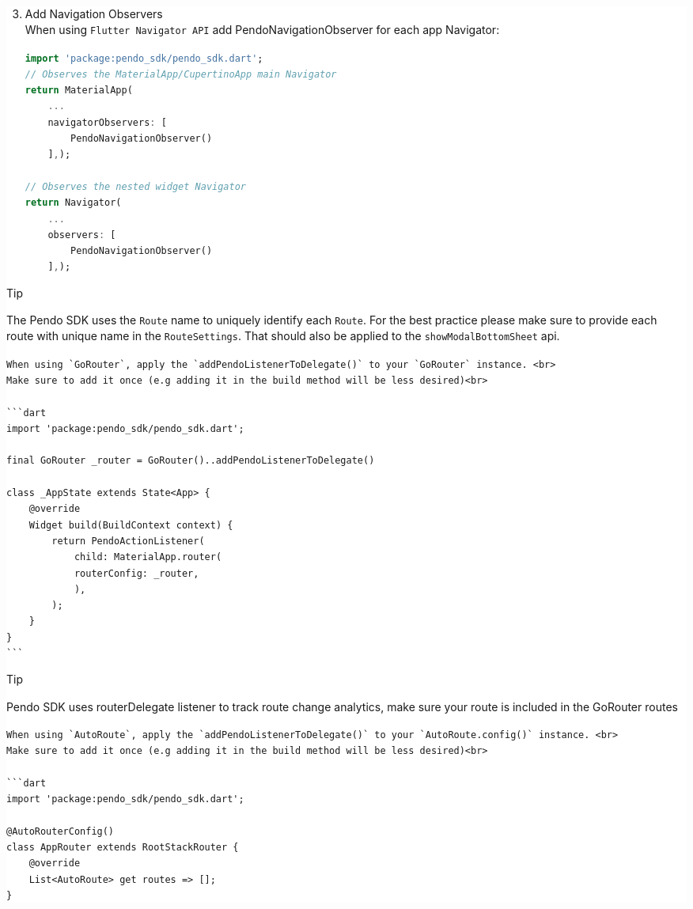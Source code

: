 3. Add Navigation Observers <br>
    When using `Flutter Navigator API` add PendoNavigationObserver for each app Navigator:
    ```dart
    import 'package:pendo_sdk/pendo_sdk.dart';
    // Observes the MaterialApp/CupertinoApp main Navigator
    return MaterialApp(
        ...
        navigatorObservers: [
            PendoNavigationObserver()
        ],); 

    // Observes the nested widget Navigator
    return Navigator(
        ...
        observers: [
            PendoNavigationObserver()
        ],);
    ```
> [!TIP]
> The Pendo SDK uses the `Route` name to uniquely identify each `Route`. For the best practice please make sure to provide each route with unique name in the `RouteSettings`. That should also be applied to the `showModalBottomSheet` api.


    When using `GoRouter`, apply the `addPendoListenerToDelegate()` to your `GoRouter` instance. <br>
    Make sure to add it once (e.g adding it in the build method will be less desired)<br>
    
    ```dart
    import 'package:pendo_sdk/pendo_sdk.dart';

    final GoRouter _router = GoRouter()..addPendoListenerToDelegate()

    class _AppState extends State<App> {
        @override
        Widget build(BuildContext context) {
            return PendoActionListener(
                child: MaterialApp.router(
                routerConfig: _router,
                ),
            );
        }
    }
    ```
> [!TIP]
> Pendo SDK uses routerDelegate listener to track route change analytics, make sure your route is included in the GoRouter routes     

    When using `AutoRoute`, apply the `addPendoListenerToDelegate()` to your `AutoRoute.config()` instance. <br>
    Make sure to add it once (e.g adding it in the build method will be less desired)<br>
   
    ```dart
    import 'package:pendo_sdk/pendo_sdk.dart';

    @AutoRouterConfig()
    class AppRouter extends RootStackRouter {
        @override
        List<AutoRoute> get routes => [];
    }
